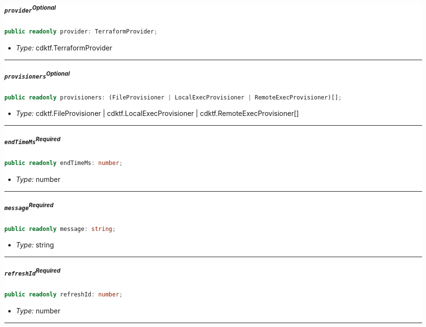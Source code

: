 ##### `provider`<sup>Optional</sup> <a name="provider" id="@cdktf/provider-databricks.dataQualityRefresh.DataQualityRefresh.property.provider"></a>

```typescript
public readonly provider: TerraformProvider;
```

- *Type:* cdktf.TerraformProvider

---

##### `provisioners`<sup>Optional</sup> <a name="provisioners" id="@cdktf/provider-databricks.dataQualityRefresh.DataQualityRefresh.property.provisioners"></a>

```typescript
public readonly provisioners: (FileProvisioner | LocalExecProvisioner | RemoteExecProvisioner)[];
```

- *Type:* cdktf.FileProvisioner | cdktf.LocalExecProvisioner | cdktf.RemoteExecProvisioner[]

---

##### `endTimeMs`<sup>Required</sup> <a name="endTimeMs" id="@cdktf/provider-databricks.dataQualityRefresh.DataQualityRefresh.property.endTimeMs"></a>

```typescript
public readonly endTimeMs: number;
```

- *Type:* number

---

##### `message`<sup>Required</sup> <a name="message" id="@cdktf/provider-databricks.dataQualityRefresh.DataQualityRefresh.property.message"></a>

```typescript
public readonly message: string;
```

- *Type:* string

---

##### `refreshId`<sup>Required</sup> <a name="refreshId" id="@cdktf/provider-databricks.dataQualityRefresh.DataQualityRefresh.property.refreshId"></a>

```typescript
public readonly refreshId: number;
```

- *Type:* number

---
